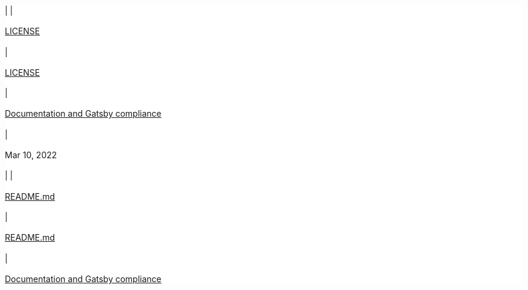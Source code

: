  |
| 

[LICENSE](https://github.com/CrystallizeAPI/crystallize-gatsby-boilerplate/blob/main/LICENSE "LICENSE")







 | 

[LICENSE](https://github.com/CrystallizeAPI/crystallize-gatsby-boilerplate/blob/main/LICENSE "LICENSE")







 | 

[Documentation and Gatsby compliance](https://github.com/CrystallizeAPI/crystallize-gatsby-boilerplate/commit/f766d5859740cb354caaf4fb9a8110bca92246e1 "Documentation and Gatsby compliance")



 | 

Mar 10, 2022

 |
| 

[README.md](https://github.com/CrystallizeAPI/crystallize-gatsby-boilerplate/blob/main/README.md "README.md")







 | 

[README.md](https://github.com/CrystallizeAPI/crystallize-gatsby-boilerplate/blob/main/README.md "README.md")







 | 

[Documentation and Gatsby compliance](https://github.com/CrystallizeAPI/crystallize-gatsby-boilerplate/commit/f766d5859740cb354caaf4fb9a8110bca92246e1 "Documentation and Gatsby compliance")

